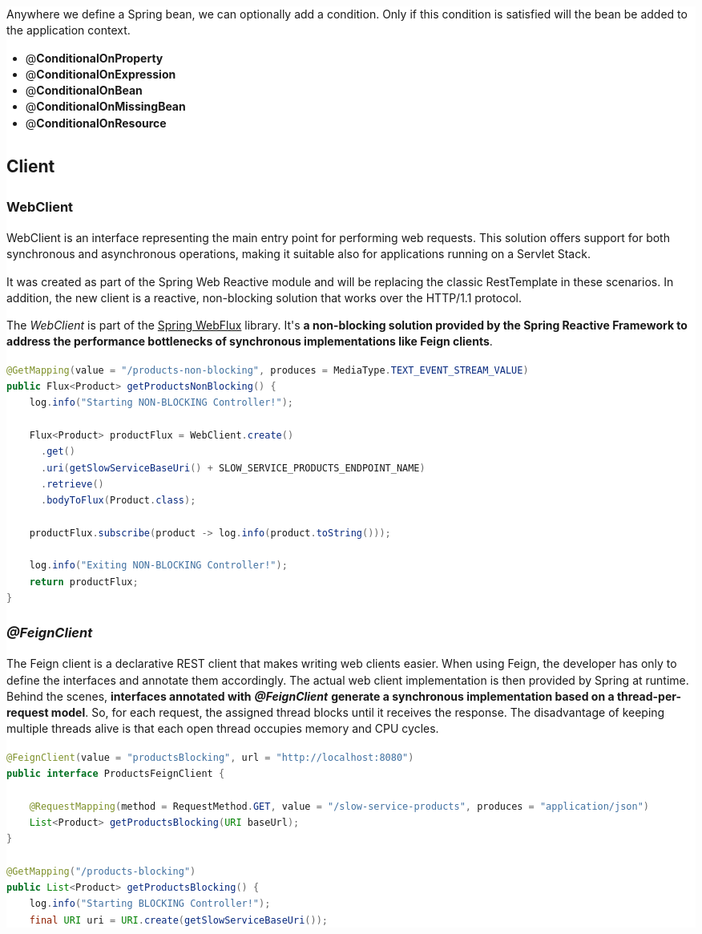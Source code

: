 Anywhere we define a Spring bean, we can optionally add a condition. Only if this condition is satisfied will the bean be added to the application context.

- @**ConditionalOnProperty**
- @**ConditionalOnExpression**
- @**ConditionalOnBean**
- @**ConditionalOnMissingBean**
- @**ConditionalOnResource**

## Client

### **WebClient**

WebClient is an interface representing the main entry point for performing web requests. This solution offers support for both synchronous and asynchronous operations, making it suitable also for applications running on a Servlet Stack.

It was created as part of the Spring Web Reactive module and will be replacing the classic RestTemplate in these scenarios. In addition, the new client is a reactive, non-blocking solution that works over the HTTP/1.1 protocol.

The _WebClient_ is part of the [Spring WebFlux](https://www.baeldung.com/spring-webflux) library. It's **a non-blocking solution provided by the Spring Reactive Framework to address the performance bottlenecks of synchronous implementations like Feign clients**.

```Java
@GetMapping(value = "/products-non-blocking", produces = MediaType.TEXT_EVENT_STREAM_VALUE)
public Flux<Product> getProductsNonBlocking() {
    log.info("Starting NON-BLOCKING Controller!");

    Flux<Product> productFlux = WebClient.create()
      .get()
      .uri(getSlowServiceBaseUri() + SLOW_SERVICE_PRODUCTS_ENDPOINT_NAME)
      .retrieve()
      .bodyToFlux(Product.class);

    productFlux.subscribe(product -> log.info(product.toString()));

    log.info("Exiting NON-BLOCKING Controller!");
    return productFlux;
}
```

### _**@FeignClient**_

The Feign client is a declarative REST client that makes writing web clients easier. When using Feign, the developer has only to define the interfaces and annotate them accordingly. The actual web client implementation is then provided by Spring at runtime. Behind the scenes, **interfaces annotated with** _**@FeignClient**_ **generate a synchronous implementation based on a thread-per-request model**. So, for each request, the assigned thread blocks until it receives the response. The disadvantage of keeping multiple threads alive is that each open thread occupies memory and CPU cycles.

```Java
@FeignClient(value = "productsBlocking", url = "http://localhost:8080")
public interface ProductsFeignClient {

    @RequestMapping(method = RequestMethod.GET, value = "/slow-service-products", produces = "application/json")
    List<Product> getProductsBlocking(URI baseUrl);
}

@GetMapping("/products-blocking")
public List<Product> getProductsBlocking() {
    log.info("Starting BLOCKING Controller!");
    final URI uri = URI.create(getSlowServiceBaseUri());

```